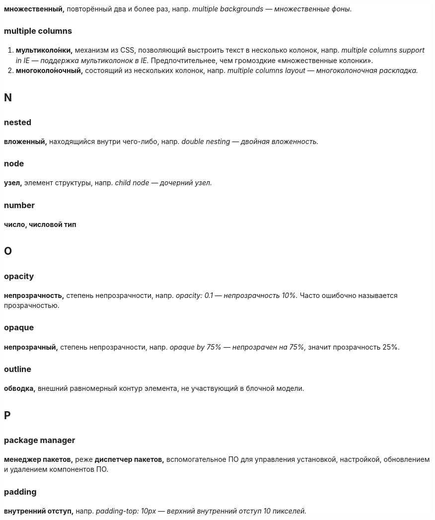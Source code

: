 **множественный,** повторённый два и более раз, напр. _multiple backgrounds — множественные фоны._

### multiple columns

1. **мультиколо́нки,** механизм из CSS, позволяющий выстроить текст в несколько колонок, напр. _multiple columns support in IE — поддержка мультиколонок в IE._ Предпочтительнее, чем громоздкие «множественные колонки».
2. **многоколо́ночный,** состоящий из нескольких колонок, напр. _multiple columns layout — многоколоночная раскладка._

## N

### nested

**вложенный,** находящийся внутри чего-либо, напр. _double nesting — двойная вложенность._

### node

**узел,** элемент структуры, напр. _child node — дочерний узел._

### number

**число, числовой тип**

## O

### opacity

**непрозрачность,** степень непрозрачности, напр. _opacity: 0.1 — непрозрачность 10%._ Часто ошибочно называется прозрачностью.

### opaque

**непрозрачный,** степень непрозрачности, напр. _opaque by 75% — непрозрачен на 75%,_ значит прозрачность 25%.

### outline

**обводка,** внешний равномерный контур элемента, не участвующий в блочной модели.

## P

### package manager

**менеджер пакетов,** реже **диспетчер пакетов,** вспомогательное ПО для управления установкой, настройкой, обновлением и удалением компонентов ПО.

### padding

**внутренний отступ,** напр. _padding-top: 10px — верхний внутренний отступ 10 пикселей._
